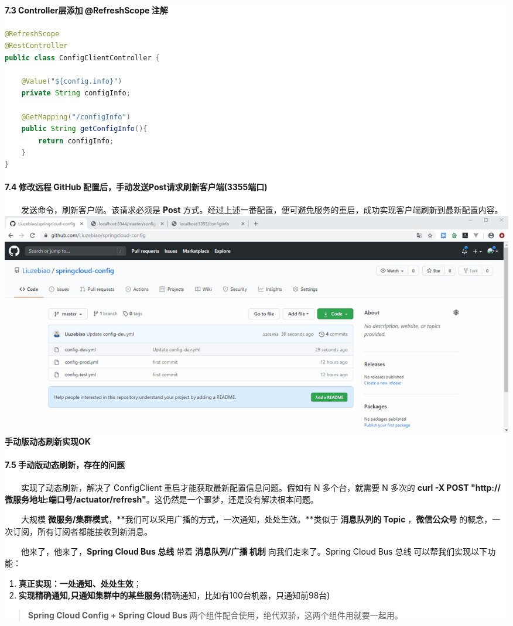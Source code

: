 #### 7.3 Controller层添加 @RefreshScope 注解

```java
@RefreshScope
@RestController
public class ConfigClientController {

    @Value("${config.info}")
    private String configInfo;

    @GetMapping("/configInfo")
    public String getConfigInfo(){
        return configInfo;
    }
}
```

#### 7.4 修改远程 GitHub 配置后，手动发送Post请求刷新客户端(3355端口)

  发送命令，刷新客户端。该请求必须是 **Post** 方式。经过上述一番配置，便可避免服务的重启，成功实现客户端刷新到最新配置内容。
![在这里插入图片描述](060-Config/20200717094732225.gif)
**手动版动态刷新实现OK**

#### 7.5 手动版动态刷新，存在的问题

  实现了动态刷新，解决了 ConfigClient 重启才能获取最新配置信息问题。假如有 N 多个台，就需要 N 多次的 **curl -X POST "http://微服务地址:端口号/actuator/refresh"**。这仍然是一个噩梦，还是没有解决根本问题。

  大规模 **微服务/集群模式**，**我们可以采用广播的方式，一次通知，处处生效。**类似于 **消息队列的 Topic** ，**微信公众号** 的概念，一次订阅，所有订阅者都能接收到新消息。

  他来了，他来了，**Spring Cloud Bus 总线** 带着 **消息队列/广播 机制** 向我们走来了。Spring Cloud Bus 总线 可以帮我们实现以下功能：

1. **真正实现：一处通知、处处生效**；
2. **实现精确通知,只通知集群中的某些服务**(精确通知，比如有100台机器，只通知前98台)

> **Spring Cloud Config + Spring Cloud Bus** 两个组件配合使用，绝代双骄，这两个组件用就要一起用。